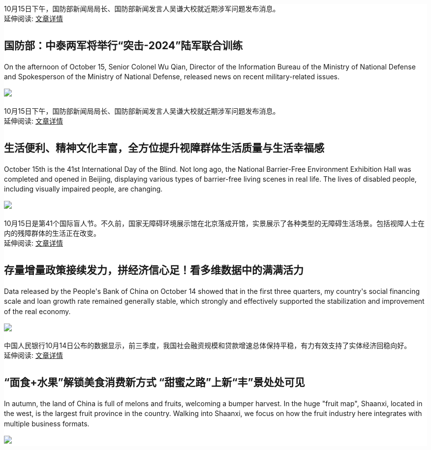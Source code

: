 10月15日下午，国防部新闻局局长、国防部新闻发言人吴谦大校就近期涉军问题发布消息。   
延伸阅读: [文章详情](https://news.cctv.com/2024/10/15/ARTIMd1j9adNCXA6f8WybNWW241015.shtml)   

<qrcode title="国防部：60余国驻华武官赴东部战区方向参观访问" image="https://p1.img.cctvpic.com/photoworkspace/2024/10/15/2024101515265768581.jpg" />   

## 国防部：中泰两军将举行“突击-2024”陆军联合训练   
On the afternoon of October 15, Senior Colonel Wu Qian, Director of the Information Bureau of the Ministry of National Defense and Spokesperson of the Ministry of National Defense, released news on recent military-related issues.   

<img src="https://p2.img.cctvpic.com/photoworkspace/2024/10/15/2024101515200426503.jpg" />   

10月15日下午，国防部新闻局局长、国防部新闻发言人吴谦大校就近期涉军问题发布消息。   
延伸阅读: [文章详情](https://news.cctv.com/2024/10/15/ARTIKColXBJ4whaqYAiOUJ9y241015.shtml)   

<qrcode title="国防部：中泰两军将举行“突击-2024”陆军联合训练" image="https://p2.img.cctvpic.com/photoworkspace/2024/10/15/2024101515200426503.jpg" />   

## 生活便利、精神文化丰富，全方位提升视障群体生活质量与生活幸福感   
October 15th is the 41st International Day of the Blind. Not long ago, the National Barrier-Free Environment Exhibition Hall was completed and opened in Beijing, displaying various types of barrier-free living scenes in real life. The lives of disabled people, including visually impaired people, are changing.   

<img src="https://p5.img.cctvpic.com/photoworkspace/2024/10/15/2024101514324859779.png" />   

10月15日是第41个国际盲人节。不久前，国家无障碍环境展示馆在北京落成开馆，实景展示了各种类型的无障碍生活场景。包括视障人士在内的残障群体的生活正在改变。   
延伸阅读: [文章详情](https://news.cctv.com/2024/10/15/ARTIfHLXjAkus5jNLZ3FMXZ8241015.shtml)   

<qrcode title="生活便利、精神文化丰富，全方位提升视障群体生活质量与生活幸福感" image="https://p5.img.cctvpic.com/photoworkspace/2024/10/15/2024101514324859779.png" />   

## 存量增量政策接续发力，拼经济信心足！看多维数据中的满满活力   
Data released by the People's Bank of China on October 14 showed that in the first three quarters, my country's social financing scale and loan growth rate remained generally stable, which strongly and effectively supported the stabilization and improvement of the real economy.   

<img src="https://p5.img.cctvpic.com/photoworkspace/2024/10/15/2024101514220181803.png" />   

中国人民银行10月14日公布的数据显示，前三季度，我国社会融资规模和贷款增速总体保持平稳，有力有效支持了实体经济回稳向好。   
延伸阅读: [文章详情](https://news.cctv.com/2024/10/15/ARTIvZhX6QkvMLo2uV8HgX3A241015.shtml)   

<qrcode title="存量增量政策接续发力，拼经济信心足！看多维数据中的满满活力" image="https://p5.img.cctvpic.com/photoworkspace/2024/10/15/2024101514220181803.png" />   

## “面食+水果”解锁美食消费新方式 “甜蜜之路”上新“丰”景处处可见   
In autumn, the land of China is full of melons and fruits, welcoming a bumper harvest. In the huge "fruit map", Shaanxi, located in the west, is the largest fruit province in the country. Walking into Shaanxi, we focus on how the fruit industry here integrates with multiple business formats.   

<img src="https://p3.img.cctvpic.com/photoworkspace/2024/10/15/2024101513560243021.png" />   
